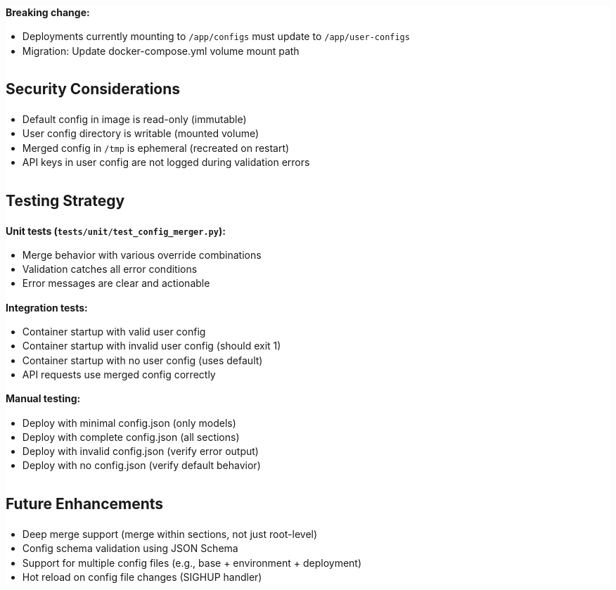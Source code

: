 **Breaking change:**
- Deployments currently mounting to `/app/configs` must update to `/app/user-configs`
- Migration: Update docker-compose.yml volume mount path

## Security Considerations

- Default config in image is read-only (immutable)
- User config directory is writable (mounted volume)
- Merged config in `/tmp` is ephemeral (recreated on restart)
- API keys in user config are not logged during validation errors

## Testing Strategy

**Unit tests (`tests/unit/test_config_merger.py`):**
- Merge behavior with various override combinations
- Validation catches all error conditions
- Error messages are clear and actionable

**Integration tests:**
- Container startup with valid user config
- Container startup with invalid user config (should exit 1)
- Container startup with no user config (uses default)
- API requests use merged config correctly

**Manual testing:**
- Deploy with minimal config.json (only models)
- Deploy with complete config.json (all sections)
- Deploy with invalid config.json (verify error output)
- Deploy with no config.json (verify default behavior)

## Future Enhancements

- Deep merge support (merge within sections, not just root-level)
- Config schema validation using JSON Schema
- Support for multiple config files (e.g., base + environment + deployment)
- Hot reload on config file changes (SIGHUP handler)
